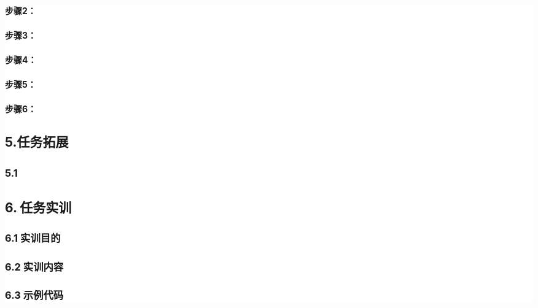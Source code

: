 


#### 步骤2：



#### 步骤3：


#### 步骤4：




#### 步骤5：





#### 步骤6：





## 5.任务拓展
### 5.1 



## 6. 任务实训
### 6.1 实训目的


### 6.2 实训内容


### 6.3 示例代码



